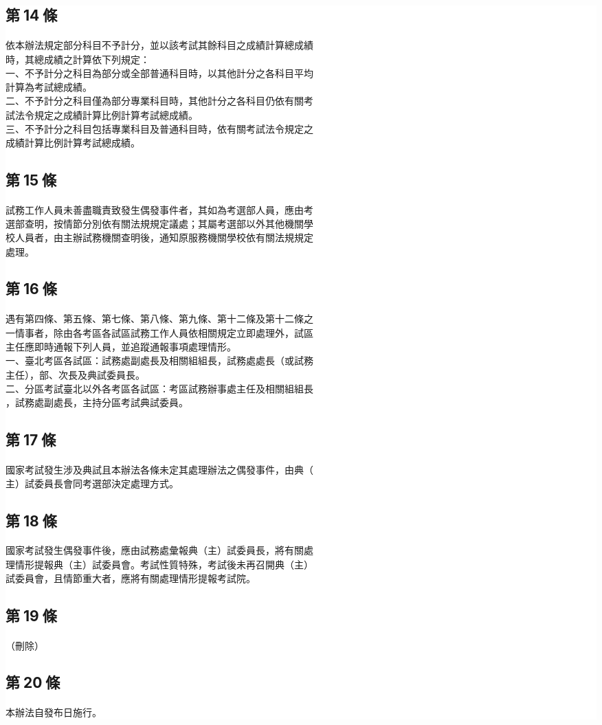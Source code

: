 第 14 條
--------
依本辦法規定部分科目不予計分，並以該考試其餘科目之成績計算總成績  
時，其總成績之計算依下列規定：  
一、不予計分之科目為部分或全部普通科目時，以其他計分之各科目平均  
    計算為考試總成績。  
二、不予計分之科目僅為部分專業科目時，其他計分之各科目仍依有關考  
    試法令規定之成績計算比例計算考試總成績。  
三、不予計分之科目包括專業科目及普通科目時，依有關考試法令規定之  
    成績計算比例計算考試總成績。

第 15 條
--------
試務工作人員未善盡職責致發生偶發事件者，其如為考選部人員，應由考  
選部查明，按情節分別依有關法規規定議處；其屬考選部以外其他機關學  
校人員者，由主辦試務機關查明後，通知原服務機關學校依有關法規規定  
處理。

第 16 條
--------
遇有第四條、第五條、第七條、第八條、第九條、第十二條及第十二條之  
一情事者，除由各考區各試區試務工作人員依相關規定立即處理外，試區  
主任應即時通報下列人員，並追蹤通報事項處理情形。  
一、臺北考區各試區：試務處副處長及相關組組長，試務處處長（或試務  
    主任），部、次長及典試委員長。  
二、分區考試臺北以外各考區各試區：考區試務辦事處主任及相關組組長  
    ，試務處副處長，主持分區考試典試委員。

第 17 條
--------
國家考試發生涉及典試且本辦法各條未定其處理辦法之偶發事件，由典（  
主）試委員長會同考選部決定處理方式。

第 18 條
--------
國家考試發生偶發事件後，應由試務處彙報典（主）試委員長，將有關處  
理情形提報典（主）試委員會。考試性質特殊，考試後未再召開典（主）  
試委員會，且情節重大者，應將有關處理情形提報考試院。

第 19 條
--------
（刪除）

第 20 條
--------
本辦法自發布日施行。

